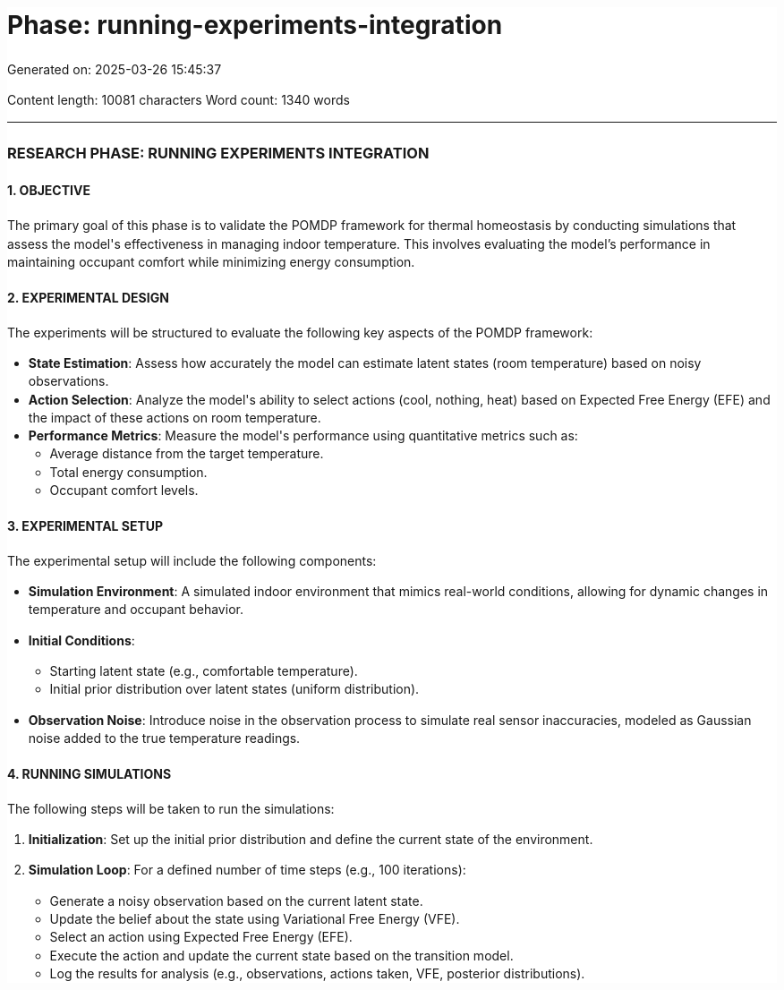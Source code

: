 # Phase: running-experiments-integration

Generated on: 2025-03-26 15:45:37

Content length: 10081 characters
Word count: 1340 words

---

### RESEARCH PHASE: RUNNING EXPERIMENTS INTEGRATION

#### 1. OBJECTIVE
The primary goal of this phase is to validate the POMDP framework for thermal homeostasis by conducting simulations that assess the model's effectiveness in managing indoor temperature. This involves evaluating the model’s performance in maintaining occupant comfort while minimizing energy consumption.

#### 2. EXPERIMENTAL DESIGN
The experiments will be structured to evaluate the following key aspects of the POMDP framework:

- **State Estimation**: Assess how accurately the model can estimate latent states (room temperature) based on noisy observations.
- **Action Selection**: Analyze the model's ability to select actions (cool, nothing, heat) based on Expected Free Energy (EFE) and the impact of these actions on room temperature.
- **Performance Metrics**: Measure the model's performance using quantitative metrics such as:
  - Average distance from the target temperature.
  - Total energy consumption.
  - Occupant comfort levels.

#### 3. EXPERIMENTAL SETUP
The experimental setup will include the following components:

- **Simulation Environment**: A simulated indoor environment that mimics real-world conditions, allowing for dynamic changes in temperature and occupant behavior.

- **Initial Conditions**: 
  - Starting latent state (e.g., comfortable temperature).
  - Initial prior distribution over latent states (uniform distribution).

- **Observation Noise**: Introduce noise in the observation process to simulate real sensor inaccuracies, modeled as Gaussian noise added to the true temperature readings.

#### 4. RUNNING SIMULATIONS
The following steps will be taken to run the simulations:

1. **Initialization**: Set up the initial prior distribution and define the current state of the environment.

2. **Simulation Loop**: For a defined number of time steps (e.g., 100 iterations):
   - Generate a noisy observation based on the current latent state.
   - Update the belief about the state using Variational Free Energy (VFE).
   - Select an action using Expected Free Energy (EFE).
   - Execute the action and update the current state based on the transition model.
   - Log the results for analysis (e.g., observations, actions taken, VFE, posterior distributions).
